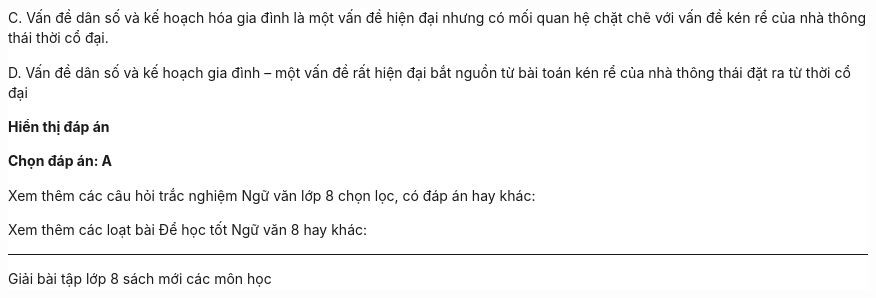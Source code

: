 C. Vấn đề dân số và kế hoạch hóa gia đình là một vấn đề hiện đại nhưng có mối quan hệ chặt chẽ với vấn đề kén rể của nhà thông thái thời cổ đại.

D. Vấn đề dân số và kế hoạch gia đình – một vấn đề rất hiện đại bắt nguồn từ bài toán kén rể của nhà thông thái đặt ra từ thời cổ đại

**Hiển thị đáp án**

**Chọn đáp án: A**

Xem thêm các câu hỏi trắc nghiệm Ngữ văn lớp 8 chọn lọc, có đáp án hay khác:

Xem thêm các loạt bài Để học tốt Ngữ văn 8 hay khác:

* * *

Giải bài tập lớp 8 sách mới các môn học
